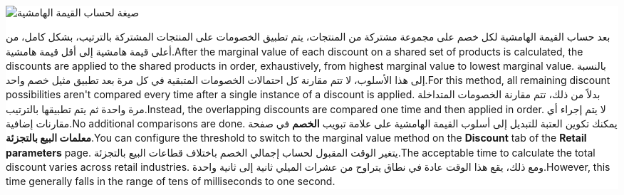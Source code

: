 ![صيغة لحساب القيمة الهامشية](./media/overlapping-discount-combo-06.jpg)

<span data-ttu-id="a6ef9-190">بعد حساب القيمة الهامشية لكل خصم على مجموعة مشتركة من المنتجات، يتم تطبيق الخصومات على المنتجات المشتركة بالترتيب، بشكل كامل، من أعلى قيمة هامشية إلى أقل قيمة هامشية.</span><span class="sxs-lookup"><span data-stu-id="a6ef9-190">After the marginal value of each discount on a shared set of products is calculated, the discounts are applied to the shared products in order, exhaustively, from highest marginal value to lowest marginal value.</span></span> <span data-ttu-id="a6ef9-191">بالنسبة إلى هذا الأسلوب، لا تتم مقارنة كل احتمالات الخصومات المتبقية في كل مرة بعد تطبيق مثيل خصم واحد.</span><span class="sxs-lookup"><span data-stu-id="a6ef9-191">For this method, all remaining discount possibilities aren't compared every time after a single instance of a discount is applied.</span></span> <span data-ttu-id="a6ef9-192">بدلاً من ذلك، تتم مقارنة الخصومات المتداخلة مرة واحدة ثم يتم تطبيقها بالترتيب.</span><span class="sxs-lookup"><span data-stu-id="a6ef9-192">Instead, the overlapping discounts are compared one time and then applied in order.</span></span> <span data-ttu-id="a6ef9-193">لا يتم إجراء أي مقارنات إضافية.</span><span class="sxs-lookup"><span data-stu-id="a6ef9-193">No additional comparisons are done.</span></span> <span data-ttu-id="a6ef9-194">يمكنك تكوين العتبة للتبديل إلى أسلوب القيمة الهامشية على علامة تبويب **الخصم** في صفحة **معلمات البيع بالتجزئة**.</span><span class="sxs-lookup"><span data-stu-id="a6ef9-194">You can configure the threshold to switch to the marginal value method on the **Discount** tab of the **Retail parameters** page.</span></span> <span data-ttu-id="a6ef9-195">يتغير الوقت المقبول لحساب إجمالي الخصم باختلاف قطاعات البيع بالتجزئة.</span><span class="sxs-lookup"><span data-stu-id="a6ef9-195">The acceptable time to calculate the total discount varies across retail industries.</span></span> <span data-ttu-id="a6ef9-196">ومع ذلك، يقع هذا الوقت عادة في نطاق يتراوح من عشرات الميلي ثانية إلى ثانية واحدة.</span><span class="sxs-lookup"><span data-stu-id="a6ef9-196">However, this time generally falls in the range of tens of milliseconds to one second.</span></span>
